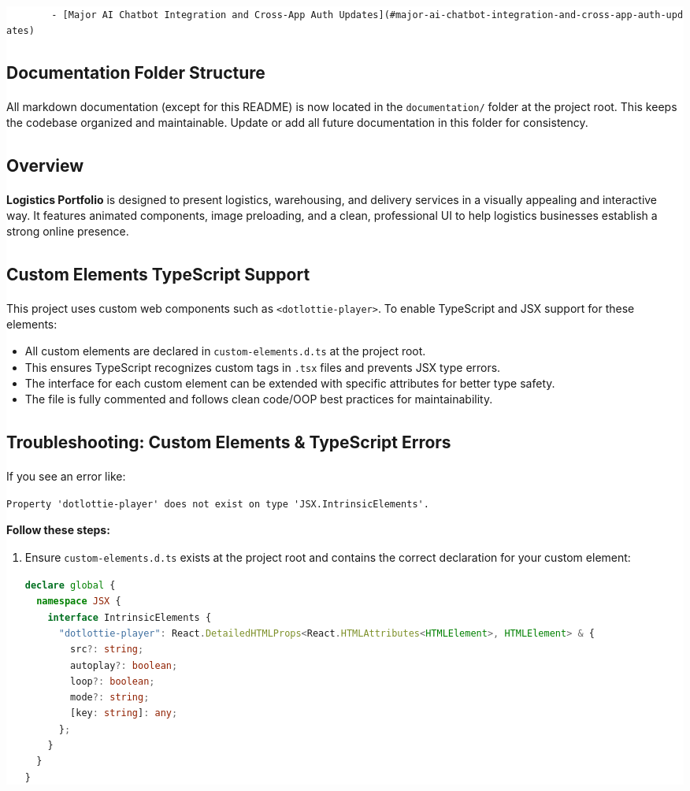 			- [Major AI Chatbot Integration and Cross-App Auth Updates](#major-ai-chatbot-integration-and-cross-app-auth-updates)

## Documentation Folder Structure

All markdown documentation (except for this README) is now located in the `documentation/` folder at the project root. This keeps the codebase organized and maintainable. Update or add all future documentation in this folder for consistency.

## Overview

**Logistics Portfolio** is designed to present logistics, warehousing, and delivery services in a visually appealing and interactive way. It features animated components, image preloading, and a clean, professional UI to help logistics businesses establish a strong online presence.

## Custom Elements TypeScript Support

This project uses custom web components such as `<dotlottie-player>`. To enable TypeScript and JSX support for these elements:

- All custom elements are declared in `custom-elements.d.ts` at the project root.
- This ensures TypeScript recognizes custom tags in `.tsx` files and prevents JSX type errors.
- The interface for each custom element can be extended with specific attributes for better type safety.
- The file is fully commented and follows clean code/OOP best practices for maintainability.

## Troubleshooting: Custom Elements & TypeScript Errors

If you see an error like:

```
Property 'dotlottie-player' does not exist on type 'JSX.IntrinsicElements'.
```

**Follow these steps:**

1. Ensure `custom-elements.d.ts` exists at the project root and contains the correct declaration for your custom element:

   ```typescript
   declare global {
     namespace JSX {
       interface IntrinsicElements {
         "dotlottie-player": React.DetailedHTMLProps<React.HTMLAttributes<HTMLElement>, HTMLElement> & {
           src?: string;
           autoplay?: boolean;
           loop?: boolean;
           mode?: string;
           [key: string]: any;
         };
       }
     }
   }
   ```
